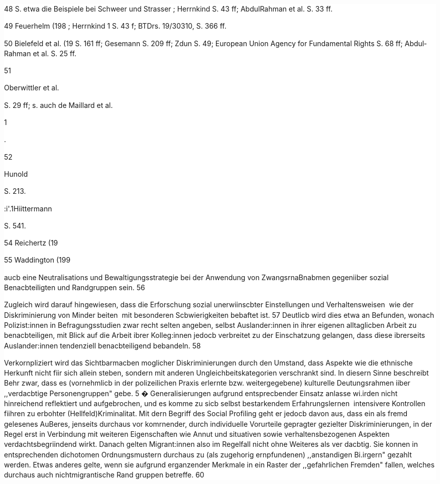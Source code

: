 48  S.  etwa  die  Beispiele  bei  Schweer  und  Strasser ;  Herrnkind S. 43 ff; Abdul­Rahman  et al. S. 33 ff.

49 Feuerhelm (198 ; Herrnkind 1 S. 43 f; BT­Drs. 19/30310, S. 366 ff.

50 Bielefeld  et al.  (19 S. 161 ff;  Gesemann S. 209 ff;  Zdun S. 49; European  Union  Agency  for Fundamental  Rights S. 68 ff;  Abdul­Rahman  et al. S. 25 ff.

51

Oberwittler et al.

S. 29 ff; s. auch de Maillard et al.

1

.

52

Hunold

S. 213.

:i'.1Hiittermann

S. 541.

54  Reichertz (19

55 Waddington (199

aucb  eine  Neutralisations­  und  Bewaltigungsstrategie  bei  der  Anwendung  von ZwangsrnaBnabmen gegeniiber sozial Benacbteiligten und Randgruppen sein. 56

Zugleich wird darauf hingewiesen, dass die Erforschung sozial unerwiinscbter Einstellungen  und  Verhaltensweisen  ­  wie  der  Diskriminierung  von  Minder­ beiten ­ mit besonderen  Scbwierigkeiten  bebaftet  ist. 57 Deutlicb  wird  dies etwa  an  Befunden,  wonach  Polizist:innen  in  Befragungsstudien  zwar  recht selten  angeben,  selbst  Auslander:innen  in  ihrer  eigenen  alltaglicben  Arbeit  zu benacbteiligen, mit Blick auf die Arbeit ibrer Kolleg:innen jedocb verbreitet zu der  Einschatzung  gelangen,  dass  diese  ibrerseits  Auslander:innen  tendenziell benacbteiligend bebandeln. 58

Verkornpliziert wird das Sichtbarmacben moglicher Diskriminierungen durch den  Umstand,  dass  Aspekte  wie  die  ethnische  Herkunft  nicht  fiir  sich  allein steben, sondern mit anderen Ungleichbeitskategorien verschrankt sind. In diesern Sinne  beschreibt  Behr  zwar,  dass  es  (vornehmlicb  in  der  polizeilichen  Praxis erlernte  bzw.  weitergegebene)  kulturelle  Deutungsrahmen  iiber  ,,verdacbtige Personengruppen"  gebe. 5 � Generalisierungen  aufgrund  entsprecbender  Einsatz­ anlasse wi.irden nicht hinreichend reflektiert  und aufgebrochen,  und es komme zu  sicb  selbst  bestarkendem  Erfahrungslernen  ­  intensivere  Kontrollen  fiihren zu erbohter (Hellfeld­)Kriminalitat. Mit dern Begriff des Social Profiling geht er jedocb davon aus, dass ein als fremd gelesenes AuBeres, jenseits durchaus vor­ komrnender, durch individuelle Vorurteile gepragter gezielter Diskriminierungen, in  der  Regel  erst  in  Verbindung  mit  weiteren  Eigenschaften  wie  Annut  und situativen sowie verhaltensbezogenen Aspekten verdachtsbegriindend wirkt. Danach  gelten  Migrant:innen  also  im  Regelfall  nicht  ohne  Weiteres  als  ver­ dacbtig.  Sie  konnen  in  entsprechenden  dichotomen  Ordnungsmustern  durchaus zu (als  zugehorig  ernpfundenen) ,,anstandigen Bi.irgern" gezahlt werden. Etwas anderes  gelte,  wenn  sie  aufgrund  erganzender  Merkmale  in  ein  Raster  der ,,gefahrlichen Fremden" fallen, welches durchaus auch nicht­migrantische Rand­ gruppen  betreffe. 60
